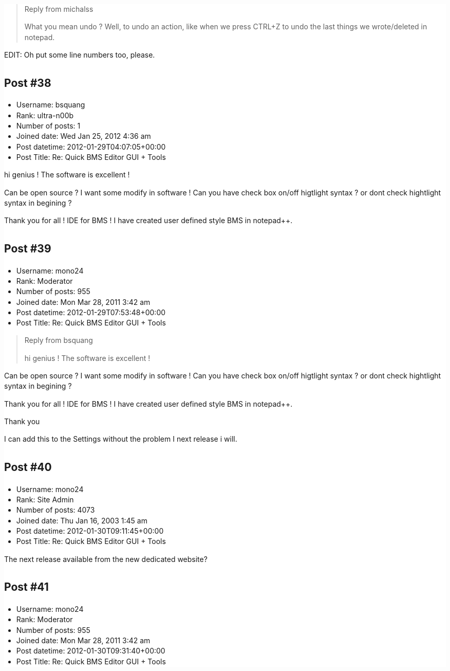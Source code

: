 > Reply from michalss
>
> What you mean undo ?
Well, to undo an action, like when we press CTRL+Z to undo the last things we wrote/deleted in notepad.

EDIT: Oh put some line numbers too, please.
## Post #38
- Username: bsquang
- Rank: ultra-n00b
- Number of posts: 1
- Joined date: Wed Jan 25, 2012 4:36 am
- Post datetime: 2012-01-29T04:07:05+00:00
- Post Title: Re: Quick BMS Editor GUI + Tools

hi genius ! The software is excellent !

Can be open source ? I want some modify in software !
Can you have check box on/off higtlight syntax ? or dont check hightlight syntax in begining ?

Thank you for all ! IDE for BMS !
I have created user defined style BMS in notepad++.
## Post #39
- Username: mono24
- Rank: Moderator
- Number of posts: 955
- Joined date: Mon Mar 28, 2011 3:42 am
- Post datetime: 2012-01-29T07:53:48+00:00
- Post Title: Re: Quick BMS Editor GUI + Tools

> Reply from bsquang
>
> hi genius ! The software is excellent !

Can be open source ? I want some modify in software !
Can you have check box on/off higtlight syntax ? or dont check hightlight syntax in begining ?

Thank you for all ! IDE for BMS !
I have created user defined style BMS in notepad++.

Thank you

I can add this to the Settings without the problem  I next release i will.
## Post #40
- Username: mono24
- Rank: Site Admin
- Number of posts: 4073
- Joined date: Thu Jan 16, 2003 1:45 am
- Post datetime: 2012-01-30T09:11:45+00:00
- Post Title: Re: Quick BMS Editor GUI + Tools

The next release available from the new dedicated website?
## Post #41
- Username: mono24
- Rank: Moderator
- Number of posts: 955
- Joined date: Mon Mar 28, 2011 3:42 am
- Post datetime: 2012-01-30T09:31:40+00:00
- Post Title: Re: Quick BMS Editor GUI + Tools
